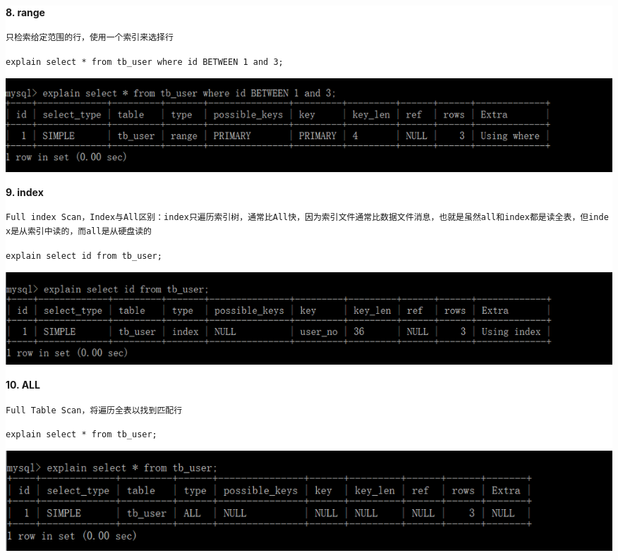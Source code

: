 

**8. range**

`只检索给定范围的行，使用一个索引来选择行`

```mysql
explain select * from tb_user where id BETWEEN 1 and 3;
```

![image-20210305165245071](../../images/image-20210305165245071.png)



**9. index**

`Full index Scan，Index与All区别：index只遍历索引树，通常比All快，因为索引文件通常比数据文件消息，也就是虽然all和index都是读全表，但index是从索引中读的，而all是从硬盘读的`

```mysql
explain select id from tb_user;
```

![image-20210305165605221](../../images/image-20210305165605221.png)



**10. ALL**

`Full Table Scan，将遍历全表以找到匹配行`

```mysql
explain select * from tb_user;
```

![image-20210305165706895](../../images/image-20210305165706895.png)

